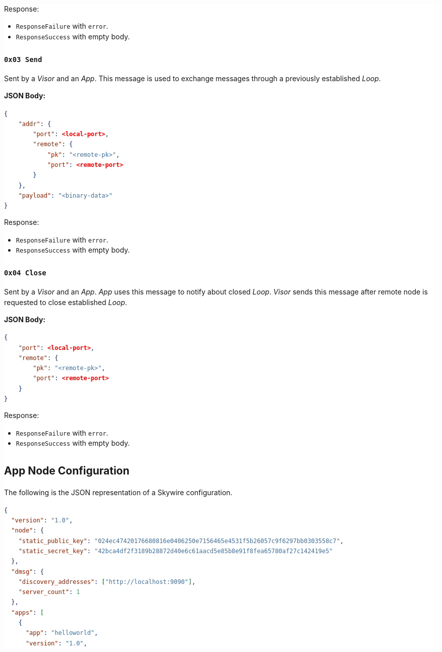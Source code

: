 Response:
- `ResponseFailure` with `error`.
- `ResponseSuccess` with empty body.

### `0x03 Send`

Sent by a *Visor* and an *App*. This message is used to exchange messages through a previously established *Loop*.

**JSON Body:**

```json
{
    "addr": {
        "port": <local-port>,
        "remote": {
            "pk": "<remote-pk>",
            "port": <remote-port>
        }
    },
    "payload": "<binary-data>"
}
```

Response:
- `ResponseFailure` with `error`.
- `ResponseSuccess` with empty body.

### `0x04 Close`

Sent by a *Visor* and an *App*. *App* uses this message to notify about closed *Loop*. *Visor* sends this message after remote node is requested to close established *Loop*.

**JSON Body:**

```json
{
    "port": <local-port>,
    "remote": {
        "pk": "<remote-pk>",
        "port": <remote-port>
    }
}
```

Response:
- `ResponseFailure` with `error`.
- `ResponseSuccess` with empty body.

## App Node Configuration

The following is the JSON representation of a Skywire configuration.

```json
{
  "version": "1.0",
  "node": {
    "static_public_key": "024ec47420176680816e0406250e7156465e4531f5b26057c9f6297bb0303558c7",
    "static_secret_key": "42bca4df2f3189b28872d40e6c61aacd5e85b8e91f8fea65780af27c142419e5"
  },
  "dmsg": {
    "discovery_addresses": ["http://localhost:9090"],
    "server_count": 1
  },
  "apps": [
    {
      "app": "helloworld",
      "version": "1.0",
```